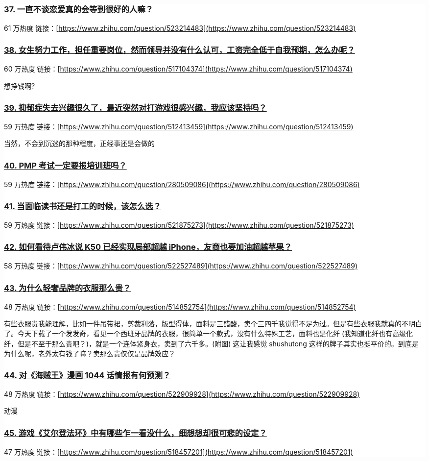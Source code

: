 ### [37. 一直不谈恋爱真的会等到很好的人嘛？](https://www.zhihu.com/question/523214483)
61 万热度 链接：[https://www.zhihu.com/question/523214483](https://www.zhihu.com/question/523214483)



### [38. 女生努力工作，担任重要岗位，然而领导并没有什么认可，工资完全低于自我预期，怎么办呢？](https://www.zhihu.com/question/517104374)
60 万热度 链接：[https://www.zhihu.com/question/517104374](https://www.zhihu.com/question/517104374)

想挣钱啊?

### [39. 抑郁症失去兴趣很久了，最近突然对打游戏很感兴趣，我应该坚持吗？](https://www.zhihu.com/question/512413459)
59 万热度 链接：[https://www.zhihu.com/question/512413459](https://www.zhihu.com/question/512413459)

当然，不会到沉迷的那种程度，正经事还是会做的

### [40. PMP 考试一定要报培训班吗？](https://www.zhihu.com/question/280509086)
59 万热度 链接：[https://www.zhihu.com/question/280509086](https://www.zhihu.com/question/280509086)



### [41. 当面临读书还是打工的时候，该怎么选？](https://www.zhihu.com/question/521875273)
59 万热度 链接：[https://www.zhihu.com/question/521875273](https://www.zhihu.com/question/521875273)



### [42. 如何看待卢伟冰说 K50 已经实现局部超越 iPhone，友商也要加油超越苹果？](https://www.zhihu.com/question/522527489)
58 万热度 链接：[https://www.zhihu.com/question/522527489](https://www.zhihu.com/question/522527489)



### [43. 为什么轻奢品牌的衣服那么贵？](https://www.zhihu.com/question/514852754)
48 万热度 链接：[https://www.zhihu.com/question/514852754](https://www.zhihu.com/question/514852754)

有些衣服贵我能理解，比如一件吊带裙，剪裁利落，版型得体，面料是三醋酸，卖个三四千我觉得不足为过。但是有些衣服我就真的不明白了。今天下载了一个发发奇，看见一个西班牙品牌的衣服，很简单一个款式，没有什么特殊工艺，面料也是化纤 (我知道化纤也有高级化纤，但是不至于那么贵吧？)，就是一个连体紧身衣，卖到了六千多。(附图) 这让我感觉 shushutong 这样的牌子其实也挺平价的。到底是为什么呢，老外太有钱了嘛？卖那么贵仅仅是品牌效应？

### [44. 对《海贼王》漫画 1044 话情报有何预测？](https://www.zhihu.com/question/522909928)
48 万热度 链接：[https://www.zhihu.com/question/522909928](https://www.zhihu.com/question/522909928)

动漫

### [45. 游戏《艾尔登法环》中有哪些乍一看没什么，细想想却很可悲的设定？](https://www.zhihu.com/question/518457201)
47 万热度 链接：[https://www.zhihu.com/question/518457201](https://www.zhihu.com/question/518457201)
